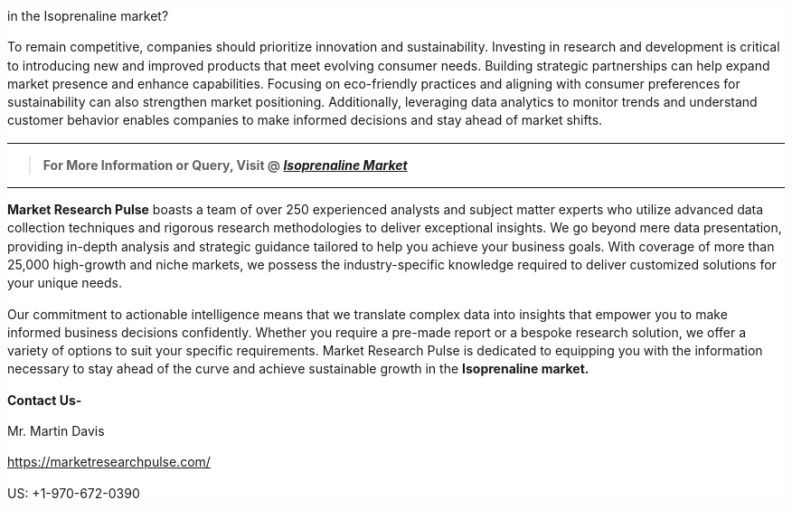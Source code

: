 in the Isoprenaline market?</strong></p><p>To remain competitive, companies should prioritize innovation and sustainability. Investing in research and development is critical to introducing new and improved products that meet evolving consumer needs. Building strategic partnerships can help expand market presence and enhance capabilities. Focusing on eco-friendly practices and aligning with consumer preferences for sustainability can also strengthen market positioning. Additionally, leveraging data analytics to monitor trends and understand customer behavior enables companies to make informed decisions and stay ahead of market shifts.</p><hr /><blockquote><p><strong>For More Information or Query, Visit @&nbsp;<em><a href="https://marketresearchpulse.com/report/146133/isoprenaline-market?utm_source=Linkedin&utm_medium=052">Isoprenaline Market</a></em></strong></p></blockquote><hr /><p><strong>Market Research Pulse</strong> boasts a team of over 250 experienced analysts and subject matter experts who utilize advanced data collection techniques and rigorous research methodologies to deliver exceptional insights. We go beyond mere data presentation, providing in-depth analysis and strategic guidance tailored to help you achieve your business goals. With coverage of more than 25,000 high-growth and niche markets, we possess the industry-specific knowledge required to deliver customized solutions for your unique needs.</p><p>Our commitment to actionable intelligence means that we translate complex data into insights that empower you to make informed business decisions confidently. Whether you require a pre-made report or a bespoke research solution, we offer a variety of options to suit your specific requirements. Market Research Pulse is dedicated to equipping you with the information necessary to stay ahead of the curve and achieve sustainable growth in the <strong>Isoprenaline market.</strong></p><p><strong>Contact Us-</strong></p><p>Mr. Martin Davis</p><p>https://marketresearchpulse.com/</p><p>US: +1-970-672-0390</p>
